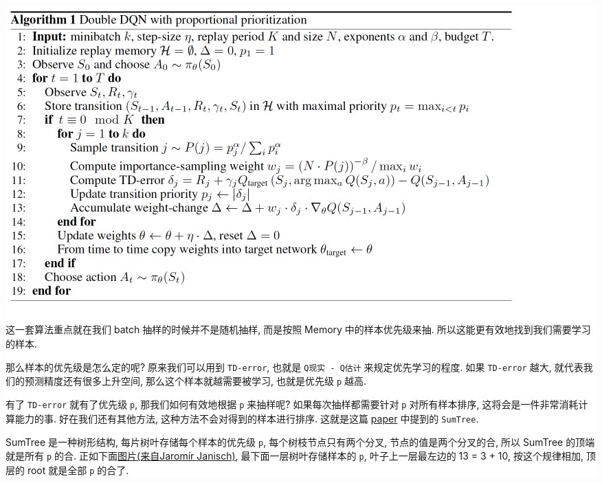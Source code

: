 <img class="course-image" src="/static/results/rl/4-6-1.png">

这一套算法重点就在我们 batch 抽样的时候并不是随机抽样, 而是按照 Memory 中的样本优先级来抽.
所以这能更有效地找到我们需要学习的样本.

那么样本的优先级是怎么定的呢? 原来我们可以用到 `TD-error`, 也就是 `Q现实 - Q估计` 来规定优先学习的程度.
如果 `TD-error` 越大, 就代表我们的预测精度还有很多上升空间, 那么这个样本就越需要被学习, 也就是优先级 `p` 越高.

有了 `TD-error` 就有了优先级 `p`, 那我们如何有效地根据 `p` 来抽样呢?
如果每次抽样都需要针对 `p` 对所有样本排序, 这将会是一件非常消耗计算能力的事.
好在我们还有其他方法, 这种方法不会对得到的样本进行排序. 这就是这篇 [paper](https://arxiv.org/abs/1511.05952)
中提到的 `SumTree`.

SumTree 是一种树形结构, 每片树叶存储每个样本的优先级 `p`, 每个树枝节点只有两个分叉, 节点的值是两个分叉的合,
所以 SumTree 的顶端就是所有 `p` 的合. 正如下面[图片(来自Jaromír Janisch)](https://jaromiru.com/2016/11/07/lets-make-a-dqn-double-learning-and-prioritized-experience-replay/),
最下面一层树叶存储样本的 `p`, 叶子上一层最左边的 13 = 3 + 10, 按这个规律相加, 顶层的 root 就是全部 `p` 的合了.

<a href="https://jaromiru.com/2016/11/07/lets-make-a-dqn-double-learning-and-prioritized-experience-replay/">